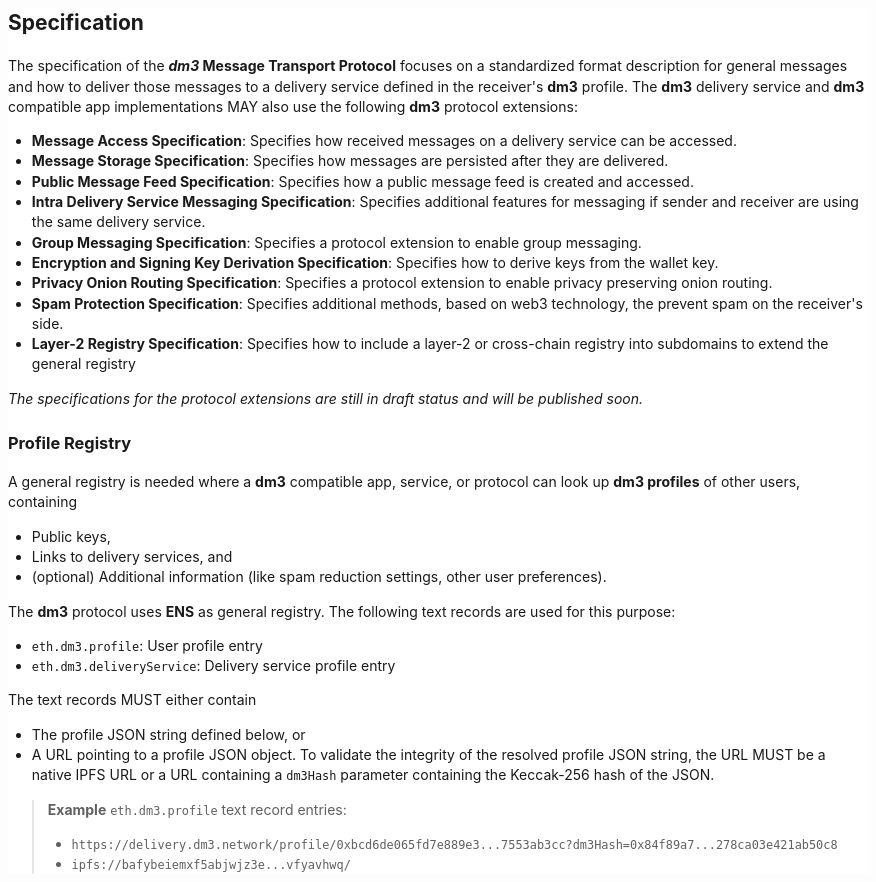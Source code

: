 ## Specification

The specification of the **_dm3_ Message Transport Protocol** focuses on a standardized format description for general messages and how to deliver those messages to a delivery service defined in the receiver's **dm3** profile. The **dm3** delivery service and **dm3** compatible app implementations MAY also use the following **dm3** protocol extensions:

* **Message Access Specification**: Specifies how received messages on a delivery service can be accessed.
* **Message Storage Specification**: Specifies how messages are persisted after they are delivered.
* **Public Message Feed Specification**: Specifies how a public message feed is created and accessed.
* **Intra Delivery Service Messaging Specification**: Specifies additional features for messaging if sender and receiver are using the same delivery service.
* **Group Messaging Specification**: Specifies a protocol extension to enable group messaging.
* **Encryption and Signing Key Derivation Specification**: Specifies how to derive keys from the wallet key.
* **Privacy Onion Routing Specification**: Specifies a protocol extension to enable privacy preserving onion routing.
* **Spam Protection Specification**: Specifies additional methods, based on web3 technology, the prevent spam on the receiver's side.
* **Layer-2 Registry Specification**: Specifies how to include a layer-2 or cross-chain registry into subdomains to extend the general registry

_The specifications for the protocol extensions are still in draft status and will be published soon._

### Profile Registry

A general registry is needed where a **dm3** compatible app, service, or protocol can look up **dm3 profiles** of other users, containing

* Public keys,
* Links to delivery services, and
* (optional) Additional information (like spam reduction settings, other user preferences).

The **dm3** protocol uses **ENS** as general registry. The following text records are used for this purpose:

* `eth.dm3.profile`: User profile entry
* `eth.dm3.deliveryService`: Delivery service profile entry

The text records MUST either contain

* The profile JSON string defined below, or
* A URL pointing to a profile JSON object. To validate the integrity of the resolved profile JSON string, the URL MUST be a native IPFS URL or a URL containing a `dm3Hash` parameter containing the Keccak-256 hash of the JSON.

> **Example** `eth.dm3.profile` text record entries:
>
> * `https://delivery.dm3.network/profile/0xbcd6de065fd7e889e3...7553ab3cc?dm3Hash=0x84f89a7...278ca03e421ab50c8`
> * `ipfs://bafybeiemxf5abjwjz3e...vfyavhwq/`
